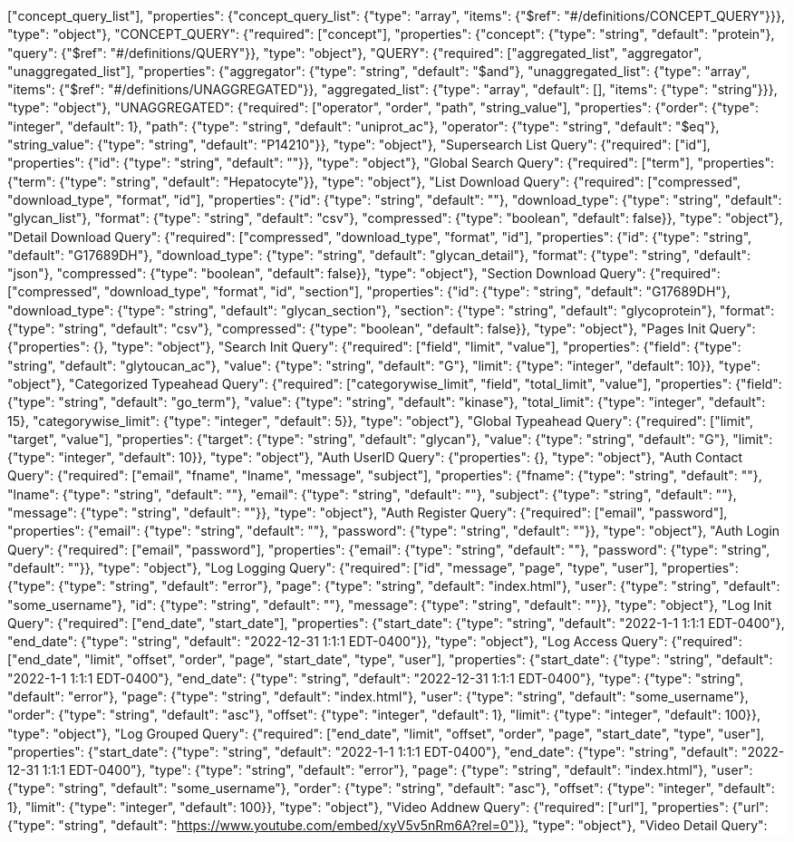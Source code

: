 ["concept_query_list"], "properties": {"concept_query_list": {"type": "array", "items": {"$ref": "#/definitions/CONCEPT_QUERY"}}}, "type": "object"}, "CONCEPT_QUERY": {"required": ["concept"], "properties": {"concept": {"type": "string", "default": "protein"}, "query": {"$ref": "#/definitions/QUERY"}}, "type": "object"}, "QUERY": {"required": ["aggregated_list", "aggregator", "unaggregated_list"], "properties": {"aggregator": {"type": "string", "default": "$and"}, "unaggregated_list": {"type": "array", "items": {"$ref": "#/definitions/UNAGGREGATED"}}, "aggregated_list": {"type": "array", "default": [], "items": {"type": "string"}}}, "type": "object"}, "UNAGGREGATED": {"required": ["operator", "order", "path", "string_value"], "properties": {"order": {"type": "integer", "default": 1}, "path": {"type": "string", "default": "uniprot_ac"}, "operator": {"type": "string", "default": "$eq"}, "string_value": {"type": "string", "default": "P14210"}}, "type": "object"}, "Supersearch List Query": {"required": ["id"], "properties": {"id": {"type": "string", "default": ""}}, "type": "object"}, "Global Search Query": {"required": ["term"], "properties": {"term": {"type": "string", "default": "Hepatocyte"}}, "type": "object"}, "List Download Query": {"required": ["compressed", "download_type", "format", "id"], "properties": {"id": {"type": "string", "default": ""}, "download_type": {"type": "string", "default": "glycan_list"}, "format": {"type": "string", "default": "csv"}, "compressed": {"type": "boolean", "default": false}}, "type": "object"}, "Detail Download Query": {"required": ["compressed", "download_type", "format", "id"], "properties": {"id": {"type": "string", "default": "G17689DH"}, "download_type": {"type": "string", "default": "glycan_detail"}, "format": {"type": "string", "default": "json"}, "compressed": {"type": "boolean", "default": false}}, "type": "object"}, "Section Download Query": {"required": ["compressed", "download_type", "format", "id", "section"], "properties": {"id": {"type": "string", "default": "G17689DH"}, "download_type": {"type": "string", "default": "glycan_section"}, "section": {"type": "string", "default": "glycoprotein"}, "format": {"type": "string", "default": "csv"}, "compressed": {"type": "boolean", "default": false}}, "type": "object"}, "Pages Init Query": {"properties": {}, "type": "object"}, "Search Init Query": {"required": ["field", "limit", "value"], "properties": {"field": {"type": "string", "default": "glytoucan_ac"}, "value": {"type": "string", "default": "G"}, "limit": {"type": "integer", "default": 10}}, "type": "object"}, "Categorized Typeahead Query": {"required": ["categorywise_limit", "field", "total_limit", "value"], "properties": {"field": {"type": "string", "default": "go_term"}, "value": {"type": "string", "default": "kinase"}, "total_limit": {"type": "integer", "default": 15}, "categorywise_limit": {"type": "integer", "default": 5}}, "type": "object"}, "Global Typeahead Query": {"required": ["limit", "target", "value"], "properties": {"target": {"type": "string", "default": "glycan"}, "value": {"type": "string", "default": "G"}, "limit": {"type": "integer", "default": 10}}, "type": "object"}, "Auth UserID Query": {"properties": {}, "type": "object"}, "Auth Contact Query": {"required": ["email", "fname", "lname", "message", "subject"], "properties": {"fname": {"type": "string", "default": ""}, "lname": {"type": "string", "default": ""}, "email": {"type": "string", "default": ""}, "subject": {"type": "string", "default": ""}, "message": {"type": "string", "default": ""}}, "type": "object"}, "Auth Register Query": {"required": ["email", "password"], "properties": {"email": {"type": "string", "default": ""}, "password": {"type": "string", "default": ""}}, "type": "object"}, "Auth Login Query": {"required": ["email", "password"], "properties": {"email": {"type": "string", "default": ""}, "password": {"type": "string", "default": ""}}, "type": "object"}, "Log Logging Query": {"required": ["id", "message", "page", "type", "user"], "properties": {"type": {"type": "string", "default": "error"}, "page": {"type": "string", "default": "index.html"}, "user": {"type": "string", "default": "some_username"}, "id": {"type": "string", "default": ""}, "message": {"type": "string", "default": ""}}, "type": "object"}, "Log Init Query": {"required": ["end_date", "start_date"], "properties": {"start_date": {"type": "string", "default": "2022-1-1 1:1:1 EDT-0400"}, "end_date": {"type": "string", "default": "2022-12-31 1:1:1 EDT-0400"}}, "type": "object"}, "Log Access Query": {"required": ["end_date", "limit", "offset", "order", "page", "start_date", "type", "user"], "properties": {"start_date": {"type": "string", "default": "2022-1-1 1:1:1 EDT-0400"}, "end_date": {"type": "string", "default": "2022-12-31 1:1:1 EDT-0400"}, "type": {"type": "string", "default": "error"}, "page": {"type": "string", "default": "index.html"}, "user": {"type": "string", "default": "some_username"}, "order": {"type": "string", "default": "asc"}, "offset": {"type": "integer", "default": 1}, "limit": {"type": "integer", "default": 100}}, "type": "object"}, "Log Grouped Query": {"required": ["end_date", "limit", "offset", "order", "page", "start_date", "type", "user"], "properties": {"start_date": {"type": "string", "default": "2022-1-1 1:1:1 EDT-0400"}, "end_date": {"type": "string", "default": "2022-12-31 1:1:1 EDT-0400"}, "type": {"type": "string", "default": "error"}, "page": {"type": "string", "default": "index.html"}, "user": {"type": "string", "default": "some_username"}, "order": {"type": "string", "default": "asc"}, "offset": {"type": "integer", "default": 1}, "limit": {"type": "integer", "default": 100}}, "type": "object"}, "Video Addnew Query": {"required": ["url"], "properties": {"url": {"type": "string", "default": "https://www.youtube.com/embed/xyV5v5nRm6A?rel=0"}}, "type": "object"}, "Video Detail Query":